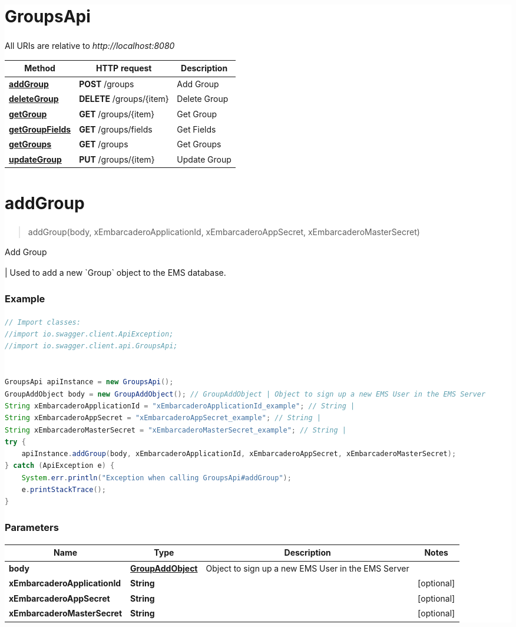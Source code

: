 # GroupsApi

All URIs are relative to *http://localhost:8080*

Method | HTTP request | Description
------------- | ------------- | -------------
[**addGroup**](GroupsApi.md#addGroup) | **POST** /groups | Add Group
[**deleteGroup**](GroupsApi.md#deleteGroup) | **DELETE** /groups/{item} | Delete Group
[**getGroup**](GroupsApi.md#getGroup) | **GET** /groups/{item} | Get Group
[**getGroupFields**](GroupsApi.md#getGroupFields) | **GET** /groups/fields | Get Fields
[**getGroups**](GroupsApi.md#getGroups) | **GET** /groups | Get Groups
[**updateGroup**](GroupsApi.md#updateGroup) | **PUT** /groups/{item} | Update Group


<a name="addGroup"></a>
# **addGroup**
> addGroup(body, xEmbarcaderoApplicationId, xEmbarcaderoAppSecret, xEmbarcaderoMasterSecret)

Add Group

 |      Used to add a new &#x60;Group&#x60; object to the EMS database.

### Example
```java
// Import classes:
//import io.swagger.client.ApiException;
//import io.swagger.client.api.GroupsApi;


GroupsApi apiInstance = new GroupsApi();
GroupAddObject body = new GroupAddObject(); // GroupAddObject | Object to sign up a new EMS User in the EMS Server
String xEmbarcaderoApplicationId = "xEmbarcaderoApplicationId_example"; // String | 
String xEmbarcaderoAppSecret = "xEmbarcaderoAppSecret_example"; // String | 
String xEmbarcaderoMasterSecret = "xEmbarcaderoMasterSecret_example"; // String | 
try {
    apiInstance.addGroup(body, xEmbarcaderoApplicationId, xEmbarcaderoAppSecret, xEmbarcaderoMasterSecret);
} catch (ApiException e) {
    System.err.println("Exception when calling GroupsApi#addGroup");
    e.printStackTrace();
}
```

### Parameters

Name | Type | Description  | Notes
------------- | ------------- | ------------- | -------------
 **body** | [**GroupAddObject**](GroupAddObject.md)| Object to sign up a new EMS User in the EMS Server |
 **xEmbarcaderoApplicationId** | **String**|  | [optional]
 **xEmbarcaderoAppSecret** | **String**|  | [optional]
 **xEmbarcaderoMasterSecret** | **String**|  | [optional]
